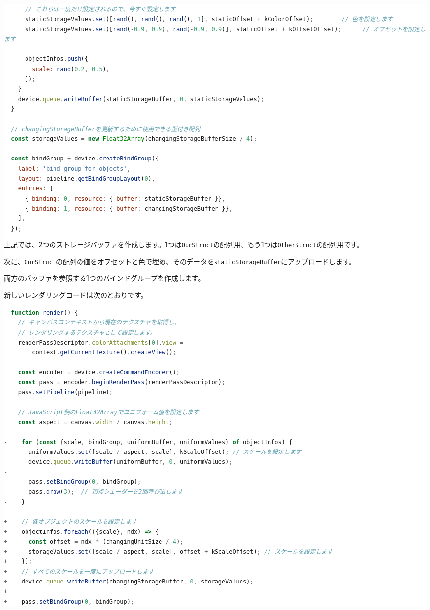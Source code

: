 ```js
      // これらは一度だけ設定されるので、今すぐ設定します
      staticStorageValues.set([rand(), rand(), rand(), 1], staticOffset + kColorOffset);        // 色を設定します
      staticStorageValues.set([rand(-0.9, 0.9), rand(-0.9, 0.9)], staticOffset + kOffsetOffset);      // オフセットを設定します

      objectInfos.push({
        scale: rand(0.2, 0.5),
      });
    }
    device.queue.writeBuffer(staticStorageBuffer, 0, staticStorageValues);
  }

  // changingStorageBufferを更新するために使用できる型付き配列
  const storageValues = new Float32Array(changingStorageBufferSize / 4);

  const bindGroup = device.createBindGroup({
    label: 'bind group for objects',
    layout: pipeline.getBindGroupLayout(0),
    entries: [
      { binding: 0, resource: { buffer: staticStorageBuffer }},
      { binding: 1, resource: { buffer: changingStorageBuffer }},
    ],
  });
```

上記では、2つのストレージバッファを作成します。1つは`OurStruct`の配列用、もう1つは`OtherStruct`の配列用です。

次に、`OurStruct`の配列の値をオフセットと色で埋め、そのデータを`staticStorageBuffer`にアップロードします。

両方のバッファを参照する1つのバインドグループを作成します。

新しいレンダリングコードは次のとおりです。

```js
  function render() {
    // キャンバスコンテキストから現在のテクスチャを取得し、
    // レンダリングするテクスチャとして設定します。
    renderPassDescriptor.colorAttachments[0].view =
        context.getCurrentTexture().createView();

    const encoder = device.createCommandEncoder();
    const pass = encoder.beginRenderPass(renderPassDescriptor);
    pass.setPipeline(pipeline);

    // JavaScript側のFloat32Arrayでユニフォーム値を設定します
    const aspect = canvas.width / canvas.height;

-    for (const {scale, bindGroup, uniformBuffer, uniformValues} of objectInfos) {
-      uniformValues.set([scale / aspect, scale], kScaleOffset); // スケールを設定します
-      device.queue.writeBuffer(uniformBuffer, 0, uniformValues);
-
-      pass.setBindGroup(0, bindGroup);
-      pass.draw(3);  // 頂点シェーダーを3回呼び出します
-    }

+    // 各オブジェクトのスケールを設定します
+    objectInfos.forEach(({scale}, ndx) => {
+      const offset = ndx * (changingUnitSize / 4);
+      storageValues.set([scale / aspect, scale], offset + kScaleOffset); // スケールを設定します
+    });
+    // すべてのスケールを一度にアップロードします
+    device.queue.writeBuffer(changingStorageBuffer, 0, storageValues);
+
+    pass.setBindGroup(0, bindGroup);
```

[^colorAttachments]: 複数のカラーアタッチメントを持つことができ、その場合は`location(1)`、`location(2)`などに対してより多くの色/値を返す必要があります。